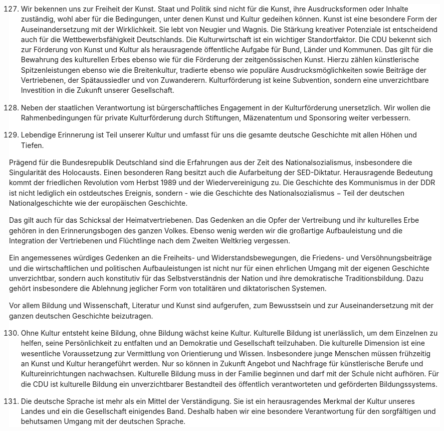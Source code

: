 127. Wir bekennen uns zur Freiheit der Kunst. Staat und Politik sind nicht für die Kunst, ihre
Ausdrucksformen oder Inhalte zuständig, wohl aber für die Bedingungen, unter denen Kunst
und Kultur gedeihen können. Kunst ist eine besondere Form der Auseinandersetzung mit der
Wirklichkeit. Sie lebt von Neugier und Wagnis. Die Stärkung kreativer Potenziale ist
entscheidend auch für die Wettbewerbsfähigkeit Deutschlands. Die Kulturwirtschaft ist ein
wichtiger Standortfaktor. Die CDU bekennt sich zur Förderung von Kunst und Kultur als
herausragende öffentliche Aufgabe für Bund, Länder und Kommunen. Das gilt für die
Bewahrung des kulturellen Erbes ebenso wie für die Förderung der zeitgenössischen Kunst.
Hierzu zählen künstlerische Spitzenleistungen ebenso wie die Breitenkultur, tradierte ebenso
wie populäre Ausdrucksmöglichkeiten sowie Beiträge der Vertriebenen, der Spätaussiedler
und von Zuwanderern. Kulturförderung ist keine Subvention, sondern eine unverzichtbare
Investition in die Zukunft unserer Gesellschaft.

128. Neben der staatlichen Verantwortung ist bürgerschaftliches Engagement in der
Kulturförderung unersetzlich. Wir wollen die Rahmenbedingungen für private
Kulturförderung durch Stiftungen, Mäzenatentum und Sponsoring weiter verbessern.

129. Lebendige Erinnerung ist Teil unserer Kultur und umfasst für uns die gesamte deutsche
Geschichte mit allen Höhen und Tiefen.

Prägend für die Bundesrepublik Deutschland sind die Erfahrungen aus der Zeit des
Nationalsozialismus, insbesondere die Singularität des Holocausts.
Einen besonderen Rang besitzt auch die Aufarbeitung der SED-Diktatur. Herausragende
Bedeutung kommt der friedlichen Revolution vom Herbst 1989 und der Wiedervereinigung
zu. Die Geschichte des Kommunismus in der DDR ist nicht lediglich ein ostdeutsches Ereignis,
sondern - wie die Geschichte des Nationalsozialismus − Teil der deutschen
Nationalgeschichte wie der europäischen Geschichte.

Das gilt auch für das Schicksal der Heimatvertriebenen. Das Gedenken an die Opfer der
Vertreibung und ihr kulturelles Erbe gehören in den Erinnerungsbogen des ganzen Volkes.
Ebenso wenig werden wir die großartige Aufbauleistung und die Integration der Vertriebenen
und Flüchtlinge nach dem Zweiten Weltkrieg vergessen.

Ein angemessenes würdiges Gedenken an die Freiheits- und Widerstandsbewegungen, die
Friedens- und Versöhnungsbeiträge und die wirtschaftlichen und politischen
Aufbauleistungen ist nicht nur für einen ehrlichen Umgang mit der eigenen Geschichte
unverzichtbar, sondern auch konstitutiv für das Selbstverständnis der Nation und ihre
demokratische Traditionsbildung. Dazu gehört insbesondere die Ablehnung jeglicher Form
von totalitären und diktatorischen Systemen.

Vor allem Bildung und Wissenschaft, Literatur und Kunst sind aufgerufen, zum Bewusstsein
und zur Auseinandersetzung mit der ganzen deutschen Geschichte beizutragen.

130. Ohne Kultur entsteht keine Bildung, ohne Bildung wächst keine Kultur. Kulturelle
Bildung ist unerlässlich, um dem Einzelnen zu helfen, seine Persönlichkeit zu entfalten und an
Demokratie und Gesellschaft teilzuhaben. Die kulturelle Dimension ist eine wesentliche
Voraussetzung zur Vermittlung von Orientierung und Wissen. Insbesondere junge Menschen
müssen frühzeitig an Kunst und Kultur herangeführt werden. Nur so können in Zukunft
Angebot und Nachfrage für künstlerische Berufe und Kultureinrichtungen nachwachsen.
Kulturelle Bildung muss in der Familie beginnen und darf mit der Schule nicht aufhören. Für
die CDU ist kulturelle Bildung ein unverzichtbarer Bestandteil des öffentlich verantworteten
und geförderten Bildungssystems.

131. Die deutsche Sprache ist mehr als ein Mittel der Verständigung. Sie ist ein
herausragendes Merkmal der Kultur unseres Landes und ein die Gesellschaft einigendes Band.
Deshalb haben wir eine besondere Verantwortung für den sorgfältigen und behutsamen
Umgang mit der deutschen Sprache.
